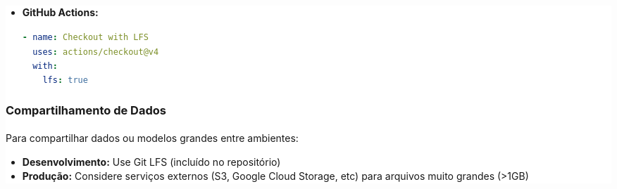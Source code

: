 - **GitHub Actions:**
  ```yaml
  - name: Checkout with LFS
    uses: actions/checkout@v4
    with:
      lfs: true
  ```

### Compartilhamento de Dados

Para compartilhar dados ou modelos grandes entre ambientes:

- **Desenvolvimento:** Use Git LFS (incluído no repositório)
- **Produção:** Considere serviços externos (S3, Google Cloud Storage, etc) para arquivos muito grandes (>1GB)
